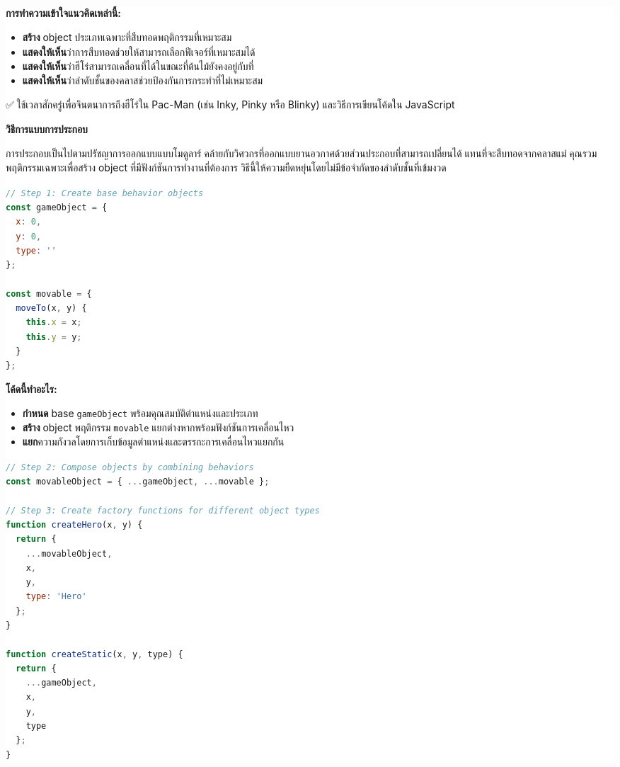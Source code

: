 **การทำความเข้าใจแนวคิดเหล่านี้:**
- **สร้าง** object ประเภทเฉพาะที่สืบทอดพฤติกรรมที่เหมาะสม
- **แสดงให้เห็น**ว่าการสืบทอดช่วยให้สามารถเลือกฟีเจอร์ที่เหมาะสมได้
- **แสดงให้เห็น**ว่าฮีโร่สามารถเคลื่อนที่ได้ในขณะที่ต้นไม้ยังคงอยู่กับที่
- **แสดงให้เห็น**ว่าลำดับชั้นของคลาสช่วยป้องกันการกระทำที่ไม่เหมาะสม

✅ ใช้เวลาสักครู่เพื่อจินตนาการถึงฮีโร่ใน Pac-Man (เช่น Inky, Pinky หรือ Blinky) และวิธีการเขียนโค้ดใน JavaScript

**วิธีการแบบการประกอบ**

การประกอบเป็นไปตามปรัชญาการออกแบบแบบโมดูลาร์ คล้ายกับวิศวกรที่ออกแบบยานอวกาศด้วยส่วนประกอบที่สามารถเปลี่ยนได้ แทนที่จะสืบทอดจากคลาสแม่ คุณรวมพฤติกรรมเฉพาะเพื่อสร้าง object ที่มีฟังก์ชันการทำงานที่ต้องการ วิธีนี้ให้ความยืดหยุ่นโดยไม่มีข้อจำกัดของลำดับชั้นที่เข้มงวด

```javascript
// Step 1: Create base behavior objects
const gameObject = {
  x: 0,
  y: 0,
  type: ''
};

const movable = {
  moveTo(x, y) {
    this.x = x;
    this.y = y;
  }
};
```

**โค้ดนี้ทำอะไร:**
- **กำหนด** base `gameObject` พร้อมคุณสมบัติตำแหน่งและประเภท
- **สร้าง** object พฤติกรรม `movable` แยกต่างหากพร้อมฟังก์ชันการเคลื่อนไหว
- **แยก**ความกังวลโดยการเก็บข้อมูลตำแหน่งและตรรกะการเคลื่อนไหวแยกกัน

```javascript
// Step 2: Compose objects by combining behaviors
const movableObject = { ...gameObject, ...movable };

// Step 3: Create factory functions for different object types
function createHero(x, y) {
  return {
    ...movableObject,
    x,
    y,
    type: 'Hero'
  };
}

function createStatic(x, y, type) {
  return {
    ...gameObject,
    x,
    y,
    type
  };
}
```
